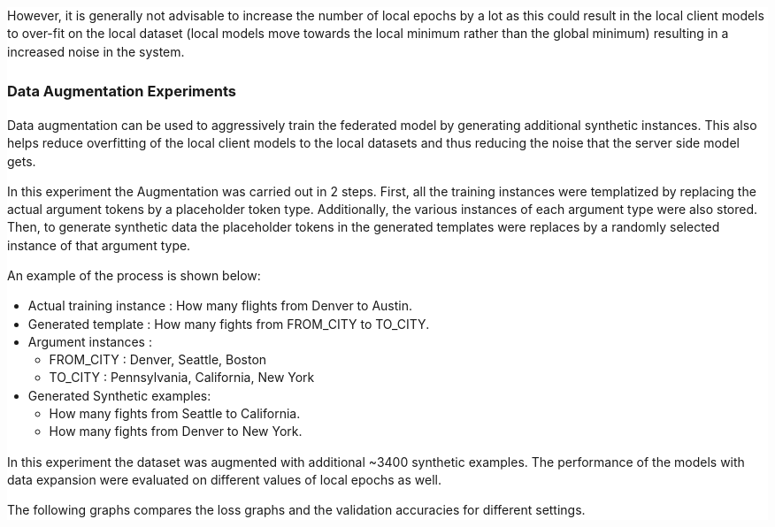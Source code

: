 
However, it is generally not advisable to increase the number of local epochs by a lot as this could result in  the local client models to over-fit on the local dataset (local models move towards the local minimum rather than the global minimum) resulting in a increased noise in the system.

### Data Augmentation Experiments

Data augmentation can be used to aggressively train the federated model by generating additional synthetic instances. This also helps reduce overfitting of the local client models to the local datasets and thus reducing the noise that the server side model gets.

In this experiment the Augmentation was carried out in 2 steps. First, all the training instances were templatized by replacing the actual argument tokens by a placeholder token type. Additionally, the various instances of each argument type were also stored. Then, to generate synthetic data the placeholder tokens in the generated templates were replaces by a randomly selected instance of that  argument type. 

An example of the process is shown below:

- Actual training instance : How many flights from Denver to Austin.
- Generated template : How many fights from FROM_CITY to TO_CITY.
- Argument instances : 
  - FROM_CITY : Denver, Seattle, Boston
  - TO_CITY : Pennsylvania, California, New York
- Generated Synthetic examples:
  - How many fights from Seattle to California.
  - How many fights from Denver to New York.

In this experiment the dataset was augmented with additional ~3400 synthetic examples. The performance of the models with data expansion were evaluated on different values of local epochs as well.

The following graphs compares the loss graphs and the validation accuracies for different settings.
